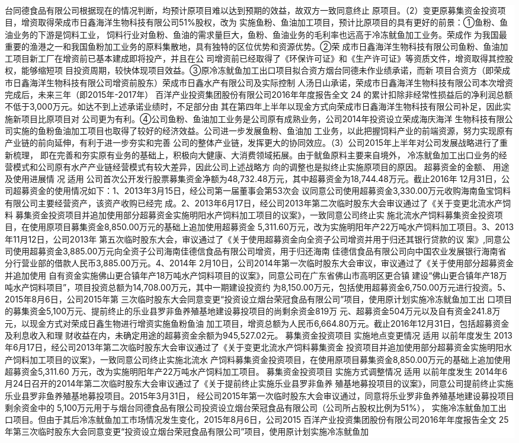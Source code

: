 台同德食品有限公司根据现在的情况判断，均预计原项目难以达到预期的效益，故双方一致同意终止
原项目。（2）变更原募集资金投资项目，增资取得荣成市日鑫海洋生物科技有限公司51%股权，改为
实施鱼粉、鱼油加工项目，预计比原项目的具有更好的前景：①鱼粉、鱼油业务的下游是饲料工业，
饲料行业对鱼粉、鱼油的需求量巨大，鱼粉、鱼油业务的毛利率也远高于冷冻鱿鱼加工业务。荣成作
为我国最重要的渔港之一和我国鱼粉加工业务的原料集散地，具有独特的区位优势和资源优势。②荣
成市日鑫海洋生物科技有限公司鱼粉、鱼油加工项目新工厂在增资前已基本建成即将投产，并且在公
司增资前已经取得了《环保许可证》和《生产许可证》等资质文件，增资取得其控股权，能够缩短项
目投资周期，较快体现项目效益。③原冷冻鱿鱼加工出口项目拟合资方烟台同德未作业绩承诺，而新
项目合资方（即荣成市日鑫海洋生物科技有限公司增资前股东）荣成市日鑫水产有限公司及实际控制
人汤日山承诺，荣成市日鑫海洋生物科技有限公司本次增资完成后，未来三年（即2015年-2017年）
百洋产业投资集团股份有限公司2016年年度报告全文
24
的累计扣除非经常性损益后的净利润总额不低于3,000万元。如达不到上述承诺业绩时，不足部分由
其在第四年上半年以现金方式向荣成市日鑫海洋生物科技有限公司补足，因此实施新项目比原项目对
公司更为有利。④公司鱼粉、鱼油加工业务是公司原有成熟业务，公司2014年投资设立荣成海庆海洋
生物科技有限公司实施的鱼粉鱼油加工项目也取得了较好的经济效益。公司进一步发展鱼粉、鱼油加
工业务，以此把握饲料产业的前端资源，努力实现原有产业链的前向延伸，有利于进一步夯实和完善
公司的整体产业链，发挥更大的协同效应。（3）公司2015年上半年对公司发展战略进行了重新梳理，
即在完善和夯实原有业务的基础上，积极向大健康、大消费领域拓展。由于鱿鱼原料主要来自境外，
冷冻鱿鱼加工出口业务的经营模式和公司原有水产产业链经营模式有较大差异，因此公司上述战略方
向的调整也是拟终止实施原项目的原因。
超募资金的金额、
用途及使用进展情
况
适用
公司首次公开发行股票募集资金净额为48,732.48万元，其中超募资金为18,744.48万元。截止2016年
12月31日，公司超募资金的使用情况如下：1、2013年3月15日，经公司第一届董事会第53次会
议同意公司使用超募资金3,330.00万元收购海南鱼宝饲料有限公司主要经营资产，该资产收购已经完
成。2、2013年6月17日，经公司2013年第二次临时股东大会审议通过了《关于变更北流水产饲料
募集资金投资项目并追加使用部分超募资金实施明阳水产饲料加工项目的议案》，一致同意公司终止实
施北流水产饲料募集资金投资项目，在使用原项目募集资金8,850.00万元的基础上追加使用超募资金
5,311.60万元，改为实施明阳年产22万吨水产饲料加工项目。3、2013年11月12日，公司2013年
第五次临时股东大会，审议通过了《关于使用超募资金向全资子公司增资并用于归还其银行贷款的议
案》,同意公司使用超募资金3,885.00万元向全资子公司海南佳德信食品有限公司增资，用于归还海南
佳德信食品有限公司向中国农业发展银行海南省分行营业部的借款人民币3,885.00万元。4、2014年
2月10日，公司2014年第一次临时股东大会审议，审议通过了《关于使用部分超募资金并追加使用
自有资金实施佛山更合镇年产18万吨水产饲料项目的议案》，同意公司在广东省佛山市高明区更合镇
建设“佛山更合镇年产18万吨水产饲料项目”，项目投资总额为14,708.00万元，其中一期建设投资约
为8,150.00万元，包括使用超募资金6,750.00万元进行投资。5、2015年8月6日，公司2015年第
三次临时股东大会同意变更“投资设立烟台荣冠食品有限公司”项目，使用原计划实施冷冻鱿鱼加工出
口项目的募集资金5,100万元、提前终止的乐业县罗非鱼养殖基地建设募投项目的尚剩余资金819万
元、超募资金504万元以及自有资金241.8万元，以现金方式对荣成日鑫生物进行增资实施鱼粉鱼油
加工项目，增资总额为人民币6,664.80万元。截止2016年12月31日，包括超募资金及利息收入和理
财收益在内，未确定用途的超募资金余额为945,527.02元。
募集资金投资项目
实施地点变更情况
适用
以前年度发生
2013年6月17日，经公司2013年第二次临时股东大会审议通过了《关于变更北流水产饲料募集资金
投资项目并追加使用部分超募资金实施明阳水产饲料加工项目的议案》，一致同意公司终止实施北流水
产饲料募集资金投资项目，在使用原项目募集资金8,850.00万元的基础上追加使用超募资金5,311.60
万元，改为实施明阳年产22万吨水产饲料加工项目。
募集资金投资项目
实施方式调整情况
适用
以前年度发生
2014年6月24日召开的2014年第二次临时股东大会审议通过了《关于提前终止实施乐业县罗非鱼养
殖基地募投项目的议案》，同意公司提前终止实施乐业县罗非鱼养殖基地募投项目。2015年3月31日，
经公司2015年第一次临时股东大会审议通过，同意将乐业罗非鱼养殖基地建设募投项目剩余资金中的
5,100万元用于与烟台同德食品有限公司投资设立烟台荣冠食品有限公司（公司所占股权比例为51%），
实施冷冻鱿鱼加工出口项目。但由于其后冷冻鱿鱼加工市场情况发生变化，2015年8月6日，公司2015
百洋产业投资集团股份有限公司2016年年度报告全文
25
年第三次临时股东大会同意变更“投资设立烟台荣冠食品有限公司”项目，使用原计划实施冷冻鱿鱼加